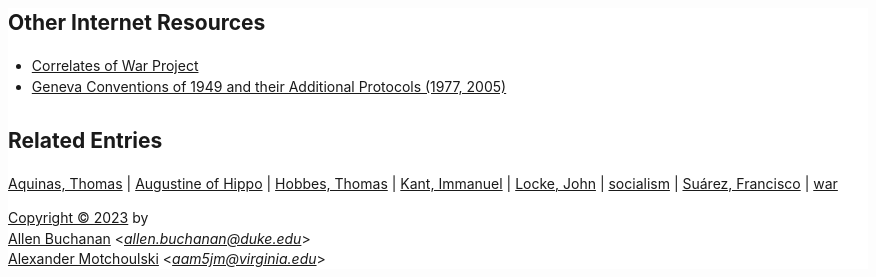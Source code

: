 ## Other Internet Resources

* [Correlates of War Project](http://www.correlatesofwar.org/)
* [Geneva Conventions of 1949 and their Additional Protocols (1977, 2005)](https://www.icrc.org/eng/war-and-law/treaties-customary-law/geneva-conventions/overview-geneva-conventions.htm)

## Related Entries

[Aquinas, Thomas](https://plato.stanford.edu/entries/aquinas/) | [Augustine of Hippo](https://plato.stanford.edu/entries/augustine/) | [Hobbes, Thomas](https://plato.stanford.edu/entries/hobbes/) | [Kant, Immanuel](https://plato.stanford.edu/entries/kant/) | [Locke, John](https://plato.stanford.edu/entries/locke/) | [socialism](https://plato.stanford.edu/entries/socialism/) | [Suárez, Francisco](https://plato.stanford.edu/entries/suarez/) | [war](https://plato.stanford.edu/entries/war/)

[Copyright © 2023](https://plato.stanford.edu/info.html#c) by  
[Allen Buchanan](http://fds.duke.edu/db/aas/Philosophy/faculty/allen.buchanan) <[*allen.buchanan@duke.edu*](mailto:allen%2ebuchanan%40duke%2eedu)>  
[Alexander Motchoulski](https://www.alexmotchoulski.com/) <[*aam5jm@virginia.edu*](mailto:aam5jm%40virginia%2eedu)>

